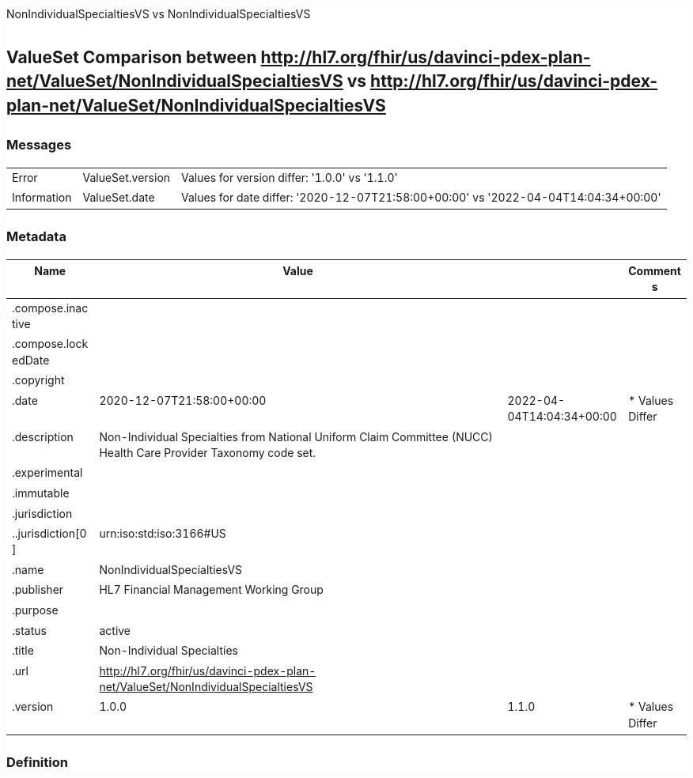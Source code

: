 ﻿

NonIndividualSpecialtiesVS vs NonIndividualSpecialtiesVS

## ValueSet Comparison between http://hl7.org/fhir/us/davinci-pdex-plan-net/ValueSet/NonIndividualSpecialtiesVS vs http://hl7.org/fhir/us/davinci-pdex-plan-net/ValueSet/NonIndividualSpecialtiesVS

### Messages

|  |  |  |
| --- | --- | --- |
| Error | ValueSet.version | Values for version differ: '1.0.0' vs '1.1.0' |
| Information | ValueSet.date | Values for date differ: '2020-12-07T21:58:00+00:00' vs '2022-04-04T14:04:34+00:00' |

### Metadata

| Name | Value | | Comments |
| --- | --- | --- | --- |
| .compose.inactive |  | |  |
| .compose.lockedDate |  | |  |
| .copyright |  | |  |
| .date | 2020-12-07T21:58:00+00:00 | 2022-04-04T14:04:34+00:00 | * Values Differ |
| .description | Non-Individual Specialties from National Uniform Claim Committee (NUCC) Health Care Provider Taxonomy code set. | |  |
| .experimental |  | |  |
| .immutable |  | |  |
| .jurisdiction |  | |  |
| ..jurisdiction[0] | urn:iso:std:iso:3166#US | |  |
| .name | NonIndividualSpecialtiesVS | |  |
| .publisher | HL7 Financial Management Working Group | |  |
| .purpose |  | |  |
| .status | active | |  |
| .title | Non-Individual Specialties | |  |
| .url | http://hl7.org/fhir/us/davinci-pdex-plan-net/ValueSet/NonIndividualSpecialtiesVS | |  |
| .version | 1.0.0 | 1.1.0 | * Values Differ |

### Definition
